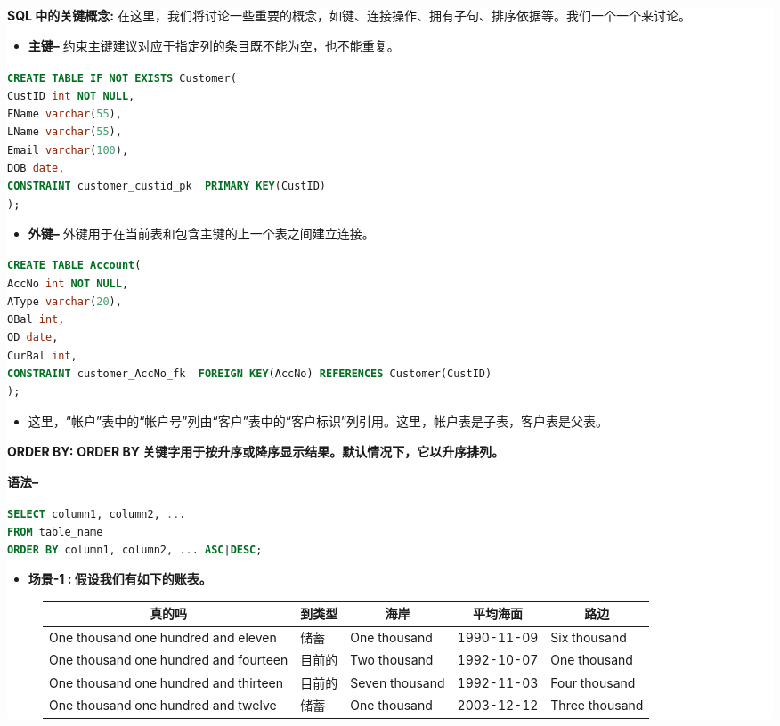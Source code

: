**SQL 中的关键概念:**
在这里，我们将讨论一些重要的概念，如键、连接操作、拥有子句、排序依据等。我们一个一个来讨论。

*   **主键–**
    约束主键建议对应于指定列的条目既不能为空，也不能重复。

```sql
CREATE TABLE IF NOT EXISTS Customer(
CustID int NOT NULL,
FName varchar(55),
LName varchar(55),
Email varchar(100),
DOB date,
CONSTRAINT customer_custid_pk  PRIMARY KEY(CustID)
);
```

*   **外键–**
    外键用于在当前表和包含主键的上一个表之间建立连接。

```sql
CREATE TABLE Account(
AccNo int NOT NULL,
AType varchar(20),
OBal int,
OD date,
CurBal int,
CONSTRAINT customer_AccNo_fk  FOREIGN KEY(AccNo) REFERENCES Customer(CustID)
);
```

*   这里，“帐户”表中的“帐户号”列由“客户”表中的“客户标识”列引用。这里，帐户表是子表，客户表是父表。

**ORDER BY:**
**ORDER BY 关键字用于按升序或降序显示结果。默认情况下，它以升序排列。**

****语法–****

```sql
SELECT column1, column2, ...
FROM table_name
ORDER BY column1, column2, ... ASC|DESC;
```

*   ****场景-1 :**
    假设我们有如下的账表。**

<figure class="table">

| 真的吗 | 到类型 | 海岸 | 平均海面 | 路边 |
| --- | --- | --- | --- | --- |
| One thousand one hundred and eleven | 储蓄 | One thousand | 1990-11-09 | Six thousand |
| One thousand one hundred and fourteen | 目前的 | Two thousand | 1992-10-07 | One thousand |
| One thousand one hundred and thirteen | 目前的 | Seven thousand | 1992-11-03 | Four thousand |
| One thousand one hundred and twelve | 储蓄 | One thousand | 2003-12-12 | Three thousand |
